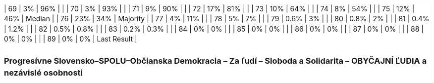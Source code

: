 | 69 | 3% | 96% |  |
| 70 | 3% | 93% |  |
| 71 | 9% | 90% |  |
| 72 | 17% | 81% |  |
| 73 | 10% | 64% |  |
| 74 | 8% | 54% |  |
| 75 | 12% | 46% | Median |
| 76 | 23% | 34% | Majority |
| 77 | 4% | 11% |  |
| 78 | 5% | 7% |  |
| 79 | 0.6% | 3% |  |
| 80 | 0.8% | 2% |  |
| 81 | 0.4% | 1.2% |  |
| 82 | 0.5% | 0.8% |  |
| 83 | 0.2% | 0.3% |  |
| 84 | 0% | 0% |  |
| 85 | 0% | 0% |  |
| 86 | 0% | 0% |  |
| 87 | 0% | 0% |  |
| 88 | 0% | 0% |  |
| 89 | 0% | 0% | Last Result |

### Progresívne Slovensko–SPOLU–Občianska Demokracia – Za ľudí – Sloboda a Solidarita – OBYČAJNÍ ĽUDIA a nezávislé osobnosti
